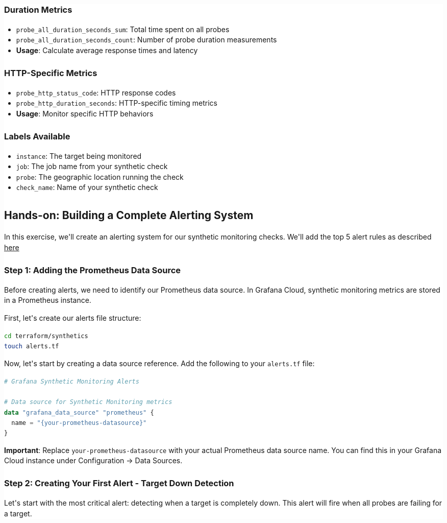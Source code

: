 ### Duration Metrics  
- `probe_all_duration_seconds_sum`: Total time spent on all probes
- `probe_all_duration_seconds_count`: Number of probe duration measurements
- **Usage**: Calculate average response times and latency

### HTTP-Specific Metrics
- `probe_http_status_code`: HTTP response codes
- `probe_http_duration_seconds`: HTTP-specific timing metrics
- **Usage**: Monitor specific HTTP behaviors

### Labels Available
- `instance`: The target being monitored
- `job`: The job name from your synthetic check
- `probe`: The geographic location running the check
- `check_name`: Name of your synthetic check

## Hands-on: Building a Complete Alerting System

In this exercise, we'll create an alerting system for our synthetic monitoring checks. We'll add the top 5 alert rules as described [here](https://grafana.com/blog/2022/01/11/top-5-user-requested-synthetic-monitoring-alerts-in-grafana-cloud/)

### Step 1: Adding the Prometheus Data Source

Before creating alerts, we need to identify our Prometheus data source. In Grafana Cloud, synthetic monitoring metrics are stored in a Prometheus instance.

First, let's create our alerts file structure:

```bash
cd terraform/synthetics
touch alerts.tf
```

Now, let's start by creating a data source reference. Add the following to your `alerts.tf` file:

```terraform
# Grafana Synthetic Monitoring Alerts

# Data source for Synthetic Monitoring metrics
data "grafana_data_source" "prometheus" {
  name = "{your-prometheus-datasource}"
}
```

**Important**: Replace `your-prometheus-datasource` with your actual Prometheus data source name. You can find this in your Grafana Cloud instance under Configuration → Data Sources.

### Step 2: Creating Your First Alert - Target Down Detection

Let's start with the most critical alert: detecting when a target is completely down. This alert will fire when all probes are failing for a target.
